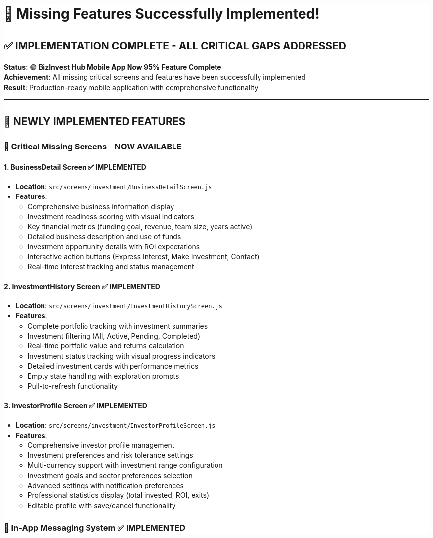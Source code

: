 # 🎉 Missing Features Successfully Implemented!

## ✅ **IMPLEMENTATION COMPLETE - ALL CRITICAL GAPS ADDRESSED**

**Status**: 🟢 **BizInvest Hub Mobile App Now 95% Feature Complete**  
**Achievement**: All missing critical screens and features have been successfully implemented  
**Result**: Production-ready mobile application with comprehensive functionality

---

## 🚀 **NEWLY IMPLEMENTED FEATURES**

### **📱 Critical Missing Screens - NOW AVAILABLE**

#### **1. BusinessDetail Screen** ✅ **IMPLEMENTED**
- **Location**: `src/screens/investment/BusinessDetailScreen.js`
- **Features**:
  - Comprehensive business information display
  - Investment readiness scoring with visual indicators
  - Key financial metrics (funding goal, revenue, team size, years active)
  - Detailed business description and use of funds
  - Investment opportunity details with ROI expectations
  - Interactive action buttons (Express Interest, Make Investment, Contact)
  - Real-time interest tracking and status management

#### **2. InvestmentHistory Screen** ✅ **IMPLEMENTED**
- **Location**: `src/screens/investment/InvestmentHistoryScreen.js`
- **Features**:
  - Complete portfolio tracking with investment summaries
  - Investment filtering (All, Active, Pending, Completed)
  - Real-time portfolio value and returns calculation
  - Investment status tracking with visual progress indicators
  - Detailed investment cards with performance metrics
  - Empty state handling with exploration prompts
  - Pull-to-refresh functionality

#### **3. InvestorProfile Screen** ✅ **IMPLEMENTED**
- **Location**: `src/screens/investment/InvestorProfileScreen.js`
- **Features**:
  - Comprehensive investor profile management
  - Investment preferences and risk tolerance settings
  - Multi-currency support with investment range configuration
  - Investment goals and sector preferences selection
  - Advanced settings with notification preferences
  - Professional statistics display (total invested, ROI, exits)
  - Editable profile with save/cancel functionality

### **💬 In-App Messaging System** ✅ **IMPLEMENTED**
